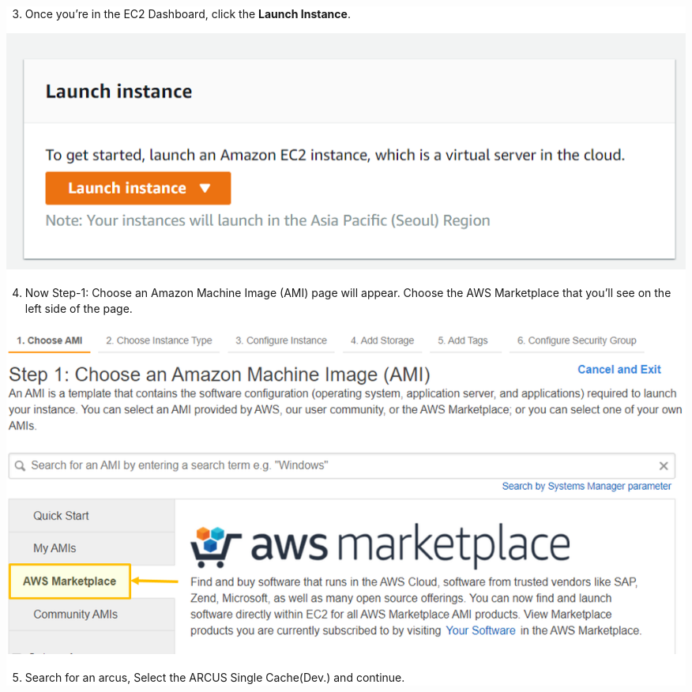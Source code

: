 3. Once you’re in the EC2 Dashboard, click the **Launch Instance**.

<img src="images/202105_arcus_single_cache_dev_ami_ec2_launch_en.png"></img>

4. Now Step-1: Choose an Amazon Machine Image (AMI) page will appear. Choose the AWS Marketplace that you’ll see on the left side of the page.

<img src="images/202105_arcus_single_cache_dev_ami_step-1_en.png"></img>

5. Search for an arcus, Select the ARCUS Single Cache(Dev.) and continue.
